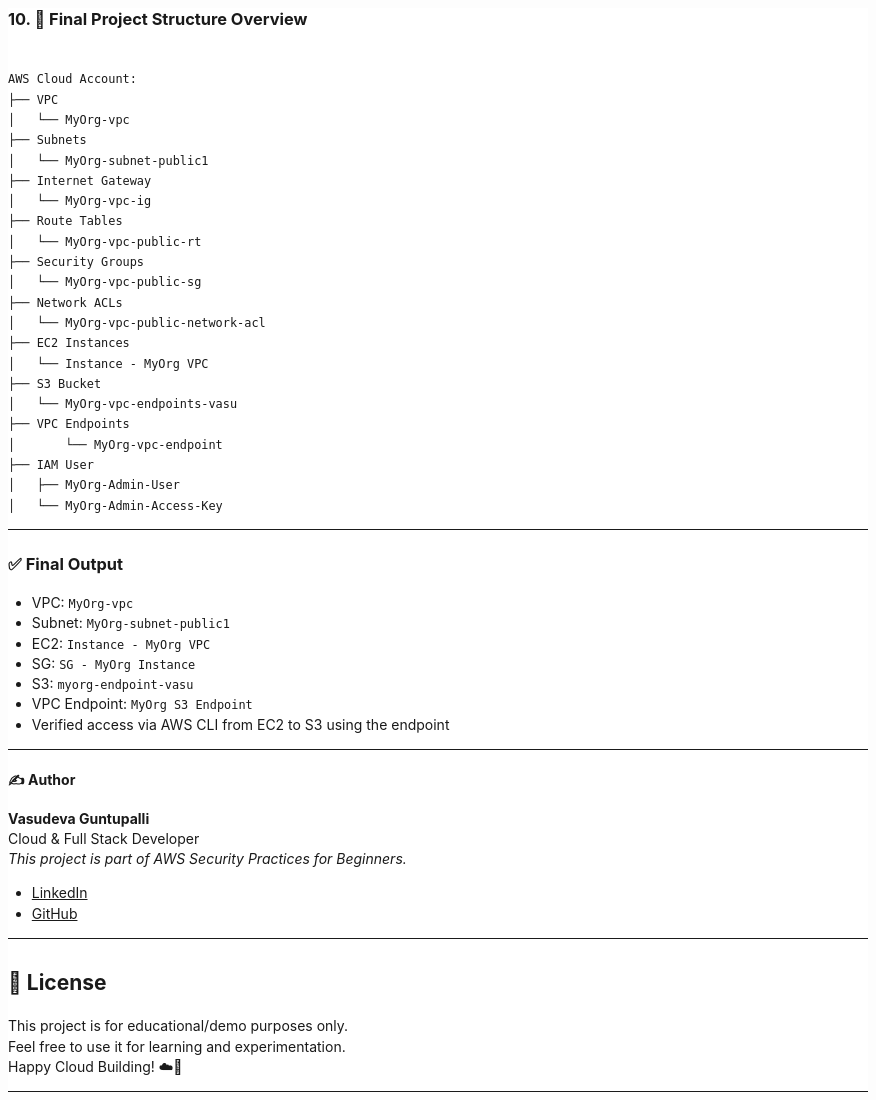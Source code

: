
### 10. 📂 Final Project Structure Overview

```text

AWS Cloud Account:
├── VPC
│   └── MyOrg-vpc
├── Subnets
│   └── MyOrg-subnet-public1
├── Internet Gateway
│   └── MyOrg-vpc-ig
├── Route Tables
│   └── MyOrg-vpc-public-rt
├── Security Groups
│   └── MyOrg-vpc-public-sg
├── Network ACLs
│   └── MyOrg-vpc-public-network-acl  
├── EC2 Instances
│   └── Instance - MyOrg VPC
├── S3 Bucket
│   └── MyOrg-vpc-endpoints-vasu
├── VPC Endpoints
│       └── MyOrg-vpc-endpoint
├── IAM User
│   ├── MyOrg-Admin-User
│   └── MyOrg-Admin-Access-Key
```
---

### ✅ Final Output
- VPC: `MyOrg-vpc`
- Subnet: `MyOrg-subnet-public1`
- EC2: `Instance - MyOrg VPC`
- SG: `SG - MyOrg Instance`
- S3: `myorg-endpoint-vasu`
- VPC Endpoint: `MyOrg S3 Endpoint`
- Verified access via AWS CLI from EC2 to S3 using the endpoint

---
#### ✍️ Author  

**Vasudeva Guntupalli**   
Cloud & Full Stack Developer  
_This project is part of AWS Security Practices for Beginners._  

- [LinkedIn](https://www.linkedin.com/in/guntupallivasudeva/)    
- [GitHub](https://github.com/guntupallivasudeva)  

---

## 📌 License  

This project is for educational/demo purposes only.   
Feel free to use it for learning and experimentation.   
Happy Cloud Building! ☁️🚀 

----
